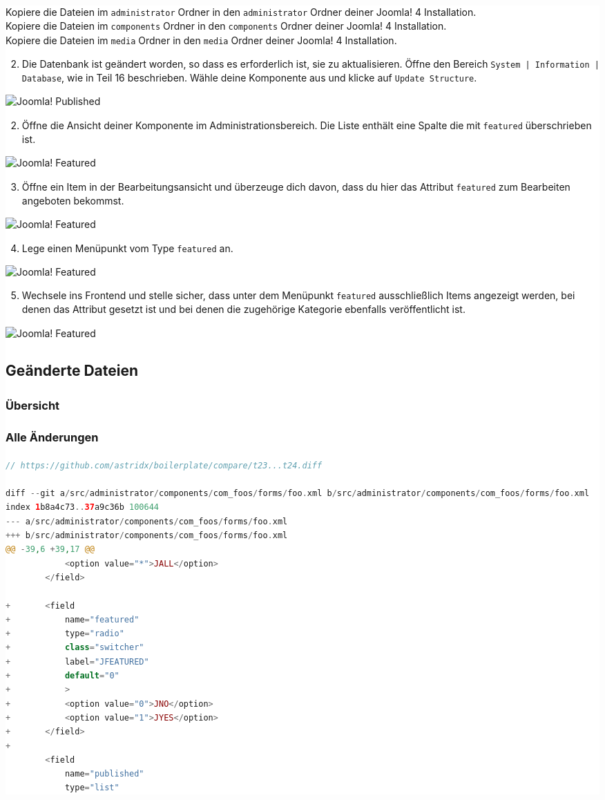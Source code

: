 Kopiere die Dateien im `administrator` Ordner in den `administrator` Ordner deiner Joomla! 4 Installation.  
Kopiere die Dateien im `components` Ordner in den `components` Ordner deiner Joomla! 4 Installation.  
Kopiere die Dateien im `media` Ordner in den `media` Ordner deiner Joomla! 4 Installation.

2. Die Datenbank ist geändert worden, so dass es erforderlich ist, sie zu aktualisieren. Öffne den Bereich `System | Information | Database`, wie in Teil 16 beschrieben. Wähle deine Komponente aus und klicke auf `Update Structure`.

![Joomla! Published](/images/j4x16x1.png)

2. Öffne die Ansicht deiner Komponente im Administrationsbereich. Die Liste enthält eine Spalte die mit `featured` überschrieben ist.

![Joomla! Featured](/images/j4x28x2.png)

3. Öffne ein Item in der Bearbeitungsansicht und überzeuge dich davon, dass du hier das Attribut `featured` zum Bearbeiten angeboten bekommst.

![Joomla! Featured](/images/j4x28x2.png)

4. Lege einen Menüpunkt vom Type `featured` an.

![Joomla! Featured](/images/j4x28x3.png)

5. Wechsele ins Frontend und stelle sicher, dass unter dem Menüpunkt `featured` ausschließlich Items angezeigt werden, bei denen das Attribut gesetzt ist und bei denen die zugehörige Kategorie ebenfalls veröffentlicht ist.

![Joomla! Featured](/images/j4x28x4.png)

## Geänderte Dateien

### Übersicht

### Alle Änderungen

```php {diff}
// https://github.com/astridx/boilerplate/compare/t23...t24.diff

diff --git a/src/administrator/components/com_foos/forms/foo.xml b/src/administrator/components/com_foos/forms/foo.xml
index 1b8a4c73..37a9c36b 100644
--- a/src/administrator/components/com_foos/forms/foo.xml
+++ b/src/administrator/components/com_foos/forms/foo.xml
@@ -39,6 +39,17 @@
 			<option value="*">JALL</option>
 		</field>

+		<field
+			name="featured"
+			type="radio"
+			class="switcher"
+			label="JFEATURED"
+			default="0"
+			>
+			<option value="0">JNO</option>
+			<option value="1">JYES</option>
+		</field>
+
 		<field
 			name="published"
 			type="list"
```